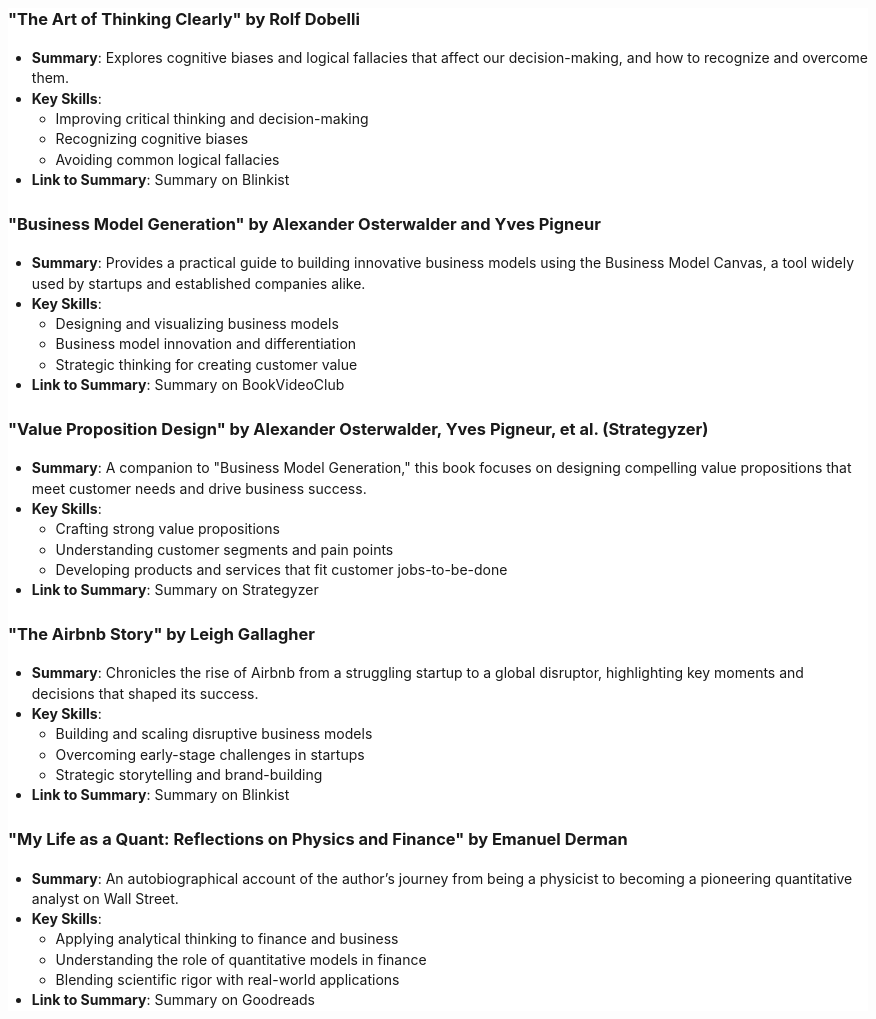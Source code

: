 ### ****"The Art of Thinking Clearly"**** by ****Rolf Dobelli****

- **Summary**: Explores cognitive biases and logical fallacies that affect our decision-making, and how to recognize and overcome them.
- **Key Skills**:
  - Improving critical thinking and decision-making
  - Recognizing cognitive biases
  - Avoiding common logical fallacies
- **Link to Summary**: Summary on Blinkist

### ****"Business Model Generation"**** by ****Alexander Osterwalder and Yves Pigneur****

- **Summary**: Provides a practical guide to building innovative business models using the Business Model Canvas, a tool widely used by startups and established companies alike.
- **Key Skills**:
  - Designing and visualizing business models
  - Business model innovation and differentiation
  - Strategic thinking for creating customer value
- **Link to Summary**: Summary on BookVideoClub

### ****"Value Proposition Design"**** by ****Alexander Osterwalder, Yves Pigneur, et al. (Strategyzer)****

- **Summary**: A companion to "Business Model Generation," this book focuses on designing compelling value propositions that meet customer needs and drive business success.
- **Key Skills**:
  - Crafting strong value propositions
  - Understanding customer segments and pain points
  - Developing products and services that fit customer jobs-to-be-done
- **Link to Summary**: Summary on Strategyzer

### ****"The Airbnb Story"**** by ****Leigh Gallagher****

- **Summary**: Chronicles the rise of Airbnb from a struggling startup to a global disruptor, highlighting key moments and decisions that shaped its success.
- **Key Skills**:
  - Building and scaling disruptive business models
  - Overcoming early-stage challenges in startups
  - Strategic storytelling and brand-building
- **Link to Summary**: Summary on Blinkist

### ****"My Life as a Quant: Reflections on Physics and Finance"**** by ****Emanuel Derman****

- **Summary**: An autobiographical account of the author’s journey from being a physicist to becoming a pioneering quantitative analyst on Wall Street.
- **Key Skills**:
  - Applying analytical thinking to finance and business
  - Understanding the role of quantitative models in finance
  - Blending scientific rigor with real-world applications
- **Link to Summary**: Summary on Goodreads
